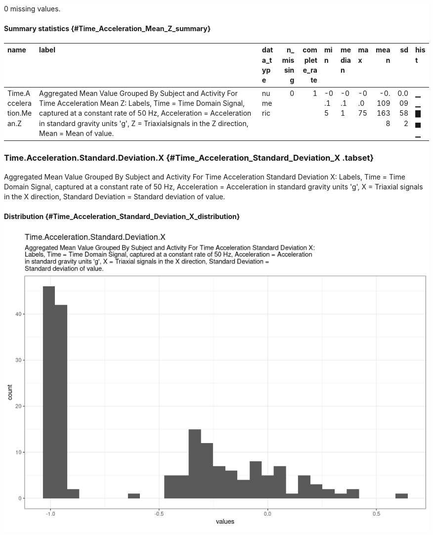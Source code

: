 0 missing values.

#### Summary statistics {#Time_Acceleration_Mean_Z_summary}

|name                     |label                                                                                                                                                                                                                                                                                   |data_type | n_missing| complete_rate|min   |median |max    |       mean|       sd|hist  |
|:------------------------|:---------------------------------------------------------------------------------------------------------------------------------------------------------------------------------------------------------------------------------------------------------------------------------------|:---------|---------:|-------------:|:-----|:------|:------|----------:|--------:|:-----|
|Time.Acceleration.Mean.Z |Aggregated Mean Value Grouped By Subject and Activity For Time Acceleration Mean Z:  Labels,  Time = Time Domain Signal, captured at a constant rate of 50 Hz, Acceleration = Acceleration in standard gravity units 'g', Z = Triaxialsignals in the Z direction, Mean = Mean of value. |numeric   |         0|             1|-0.15 |-0.11  |-0.075 | -0.1091638| 0.009582|▁▁▇▅▁ |




















### Time.Acceleration.Standard.Deviation.X {#Time_Acceleration_Standard_Deviation_X .tabset}

Aggregated Mean Value Grouped By Subject and Activity For Time Acceleration Standard Deviation X:  Labels,  Time = Time Domain Signal, captured at a constant rate of 50 Hz, Acceleration = Acceleration in standard gravity units 'g', X = Triaxial signals in the X direction, Standard Deviation = Standard deviation of value.

#### Distribution {#Time_Acceleration_Standard_Deviation_X_distribution}

![Distribution of values for Time.Acceleration.Standard.Deviation.X](CodeBook_files/figure-html/cb_codebook_data_Time_Acceleration_Standard_Deviation_X_distribution-43-1.png)
